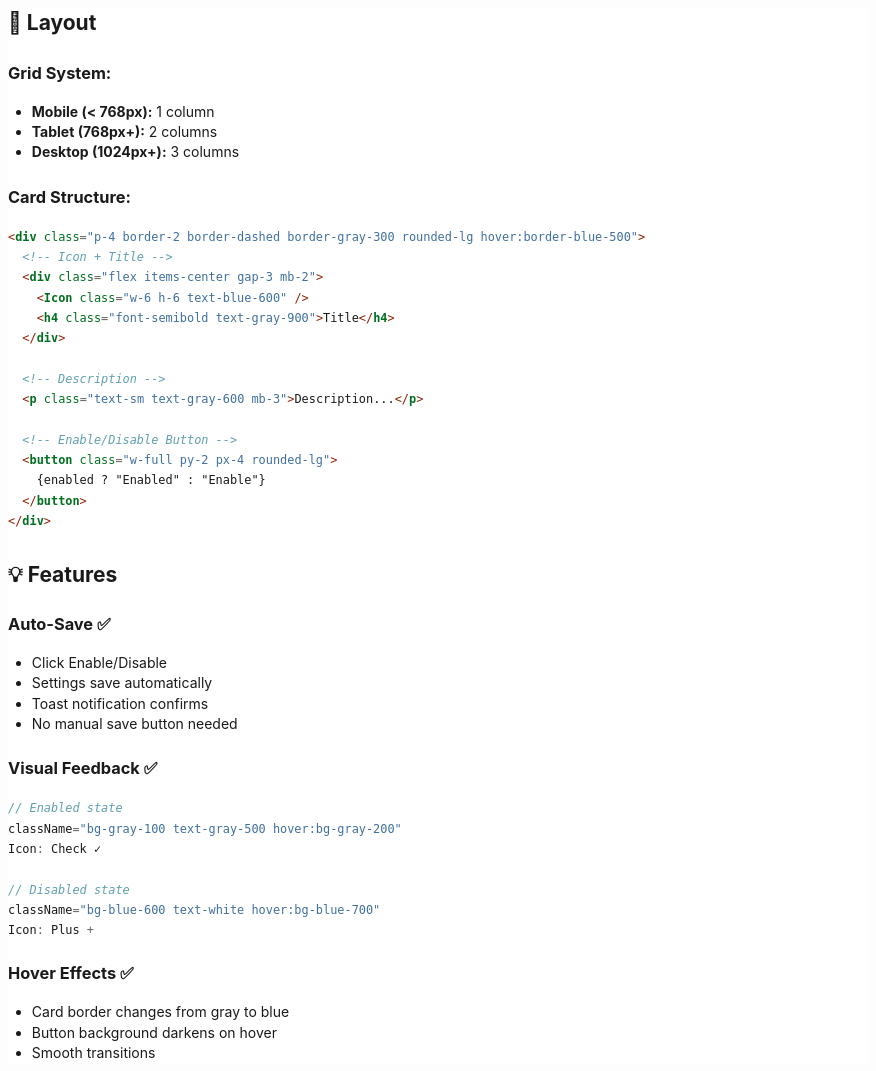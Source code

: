## 🎯 Layout

### Grid System:
- **Mobile (< 768px):** 1 column
- **Tablet (768px+):** 2 columns
- **Desktop (1024px+):** 3 columns

### Card Structure:
```html
<div class="p-4 border-2 border-dashed border-gray-300 rounded-lg hover:border-blue-500">
  <!-- Icon + Title -->
  <div class="flex items-center gap-3 mb-2">
    <Icon class="w-6 h-6 text-blue-600" />
    <h4 class="font-semibold text-gray-900">Title</h4>
  </div>
  
  <!-- Description -->
  <p class="text-sm text-gray-600 mb-3">Description...</p>
  
  <!-- Enable/Disable Button -->
  <button class="w-full py-2 px-4 rounded-lg">
    {enabled ? "Enabled" : "Enable"}
  </button>
</div>
```

## 💡 Features

### Auto-Save ✅
- Click Enable/Disable
- Settings save automatically
- Toast notification confirms
- No manual save button needed

### Visual Feedback ✅
```typescript
// Enabled state
className="bg-gray-100 text-gray-500 hover:bg-gray-200"
Icon: Check ✓

// Disabled state  
className="bg-blue-600 text-white hover:bg-blue-700"
Icon: Plus +
```

### Hover Effects ✅
- Card border changes from gray to blue
- Button background darkens on hover
- Smooth transitions
